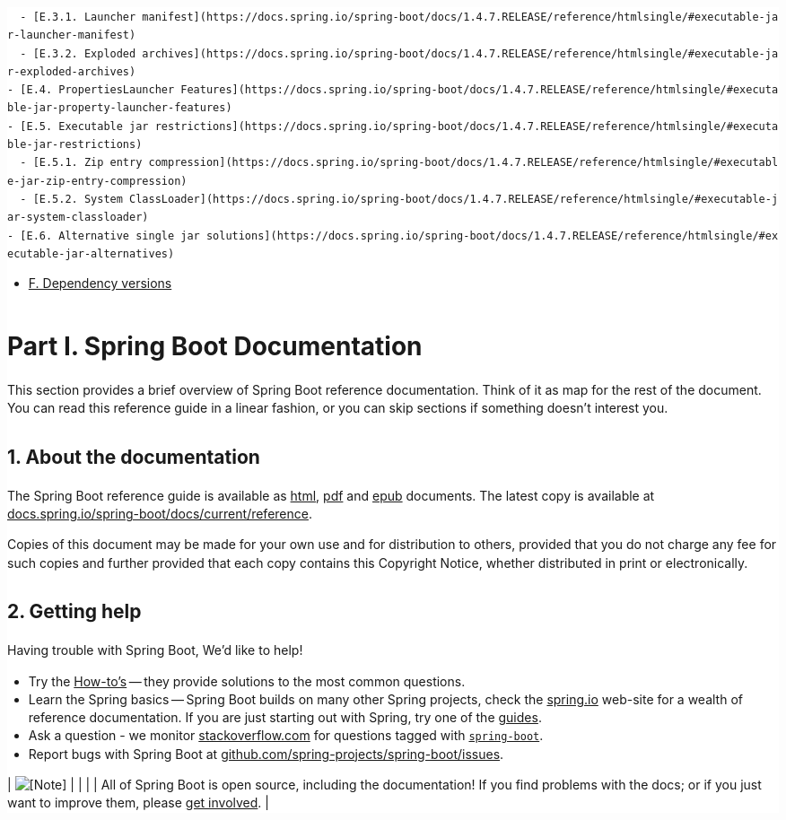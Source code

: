       - [E.3.1. Launcher manifest](https://docs.spring.io/spring-boot/docs/1.4.7.RELEASE/reference/htmlsingle/#executable-jar-launcher-manifest)
      - [E.3.2. Exploded archives](https://docs.spring.io/spring-boot/docs/1.4.7.RELEASE/reference/htmlsingle/#executable-jar-exploded-archives)
    - [E.4. PropertiesLauncher Features](https://docs.spring.io/spring-boot/docs/1.4.7.RELEASE/reference/htmlsingle/#executable-jar-property-launcher-features)
    - [E.5. Executable jar restrictions](https://docs.spring.io/spring-boot/docs/1.4.7.RELEASE/reference/htmlsingle/#executable-jar-restrictions)
      - [E.5.1. Zip entry compression](https://docs.spring.io/spring-boot/docs/1.4.7.RELEASE/reference/htmlsingle/#executable-jar-zip-entry-compression)
      - [E.5.2. System ClassLoader](https://docs.spring.io/spring-boot/docs/1.4.7.RELEASE/reference/htmlsingle/#executable-jar-system-classloader)
    - [E.6. Alternative single jar solutions](https://docs.spring.io/spring-boot/docs/1.4.7.RELEASE/reference/htmlsingle/#executable-jar-alternatives)
  - [F. Dependency versions](https://docs.spring.io/spring-boot/docs/1.4.7.RELEASE/reference/htmlsingle/#appendix-dependency-versions)
      

# Part I. Spring Boot Documentation



This section provides a brief overview of Spring Boot reference documentation. Think of it as map for the rest of the document. You can read this reference guide in a linear fashion, or you can skip sections if something doesn’t interest you.

## 1. About the documentation

The Spring Boot reference guide is available as [html](https://docs.spring.io/spring-boot/docs/1.4.7.RELEASE/reference/html), [pdf](https://docs.spring.io/spring-boot/docs/1.4.7.RELEASE/reference/pdf/spring-boot-reference.pdf) and [epub](https://docs.spring.io/spring-boot/docs/1.4.7.RELEASE/reference/epub/spring-boot-reference.epub) documents. The latest copy is available at [docs.spring.io/spring-boot/docs/current/reference](https://docs.spring.io/spring-boot/docs/current/reference).

Copies of this document may be made for your own use and for distribution to others, provided that you do not charge any fee for such copies and further provided that each copy contains this Copyright Notice, whether distributed in print or electronically.

## 2. Getting help

Having trouble with Spring Boot, We’d like to help!

- Try the [How-to’s](https://docs.spring.io/spring-boot/docs/1.4.7.RELEASE/reference/htmlsingle/#howto) — they provide solutions to the most common questions.
- Learn the Spring basics — Spring Boot builds on many other Spring projects, check the [spring.io](https://spring.io/) web-site for a wealth of reference documentation. If you are just starting out with Spring, try one of the [guides](https://spring.io/guides).
- Ask a question - we monitor [stackoverflow.com](https://stackoverflow.com/) for questions tagged with [`spring-boot`](https://stackoverflow.com/tags/spring-boot).
- Report bugs with Spring Boot at [github.com/spring-projects/spring-boot/issues](https://github.com/spring-projects/spring-boot/issues).

| ![[Note]](https://docs.spring.io/spring-boot/docs/1.4.7.RELEASE/reference/htmlsingle/images/note.png) |
| |
| All of Spring Boot is open source, including the documentation! If you find problems with the docs; or if you just want to improve them, please [get involved](https://github.com/spring-projects/spring-boot/tree/v1.4.7.RELEASE). |
